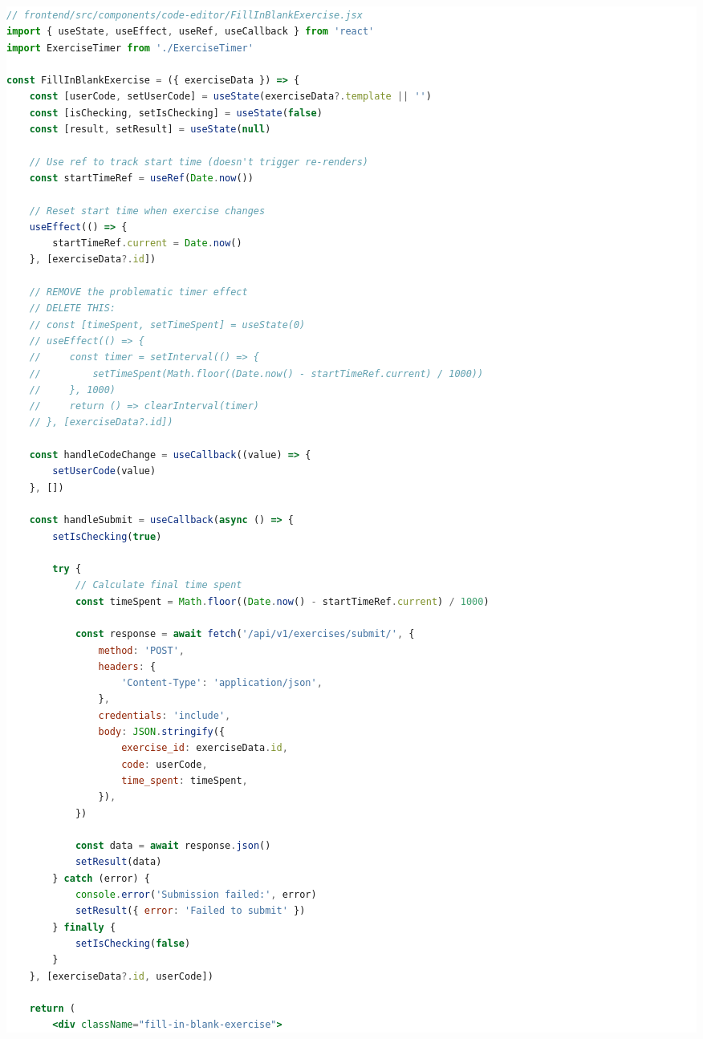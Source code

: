 ```jsx
// frontend/src/components/code-editor/FillInBlankExercise.jsx
import { useState, useEffect, useRef, useCallback } from 'react'
import ExerciseTimer from './ExerciseTimer'

const FillInBlankExercise = ({ exerciseData }) => {
    const [userCode, setUserCode] = useState(exerciseData?.template || '')
    const [isChecking, setIsChecking] = useState(false)
    const [result, setResult] = useState(null)

    // Use ref to track start time (doesn't trigger re-renders)
    const startTimeRef = useRef(Date.now())

    // Reset start time when exercise changes
    useEffect(() => {
        startTimeRef.current = Date.now()
    }, [exerciseData?.id])

    // REMOVE the problematic timer effect
    // DELETE THIS:
    // const [timeSpent, setTimeSpent] = useState(0)
    // useEffect(() => {
    //     const timer = setInterval(() => {
    //         setTimeSpent(Math.floor((Date.now() - startTimeRef.current) / 1000))
    //     }, 1000)
    //     return () => clearInterval(timer)
    // }, [exerciseData?.id])

    const handleCodeChange = useCallback((value) => {
        setUserCode(value)
    }, [])

    const handleSubmit = useCallback(async () => {
        setIsChecking(true)

        try {
            // Calculate final time spent
            const timeSpent = Math.floor((Date.now() - startTimeRef.current) / 1000)

            const response = await fetch('/api/v1/exercises/submit/', {
                method: 'POST',
                headers: {
                    'Content-Type': 'application/json',
                },
                credentials: 'include',
                body: JSON.stringify({
                    exercise_id: exerciseData.id,
                    code: userCode,
                    time_spent: timeSpent,
                }),
            })

            const data = await response.json()
            setResult(data)
        } catch (error) {
            console.error('Submission failed:', error)
            setResult({ error: 'Failed to submit' })
        } finally {
            setIsChecking(false)
        }
    }, [exerciseData?.id, userCode])

    return (
        <div className="fill-in-blank-exercise">
```